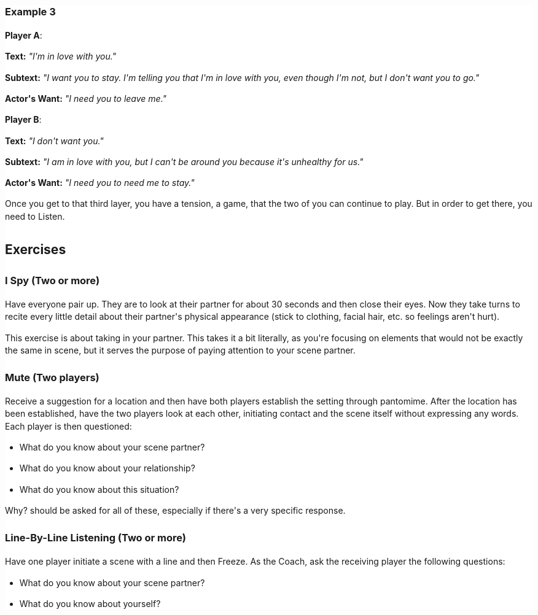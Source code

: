 ### Example 3

**Player A**:

**Text:** *"I'm in love with you."*

**Subtext:** *"I want you to stay. I'm telling you that I'm in love with you, even though I'm not, but I don't want you to go."*

**Actor's Want:** *"I need you to leave me."*

**Player B**:

**Text:** *"I don't want you."*

**Subtext:** *"I am in love with you, but I can't be around you because it's unhealthy for us."*

**Actor's Want:** *"I need you to need me to stay."*

Once you get to that third layer, you have a tension, a game, that the two of you can continue to play. But in order to get there, you need to Listen.


## Exercises

### I Spy (Two or more)

Have everyone pair up. They are to look at their partner for about 30 seconds and then close their eyes. Now they take turns to recite every little detail about their partner's physical appearance (stick to clothing, facial hair, etc. so feelings aren't hurt).

This exercise is about taking in your partner. This takes it a bit literally, as you're focusing on elements that would not be exactly the same in scene, but it serves the purpose of paying attention to your scene partner.

### Mute (Two players)

Receive a suggestion for a location and then have both players establish the setting through pantomime. After the location has been established, have the two players look at each other, initiating contact and the scene itself without expressing any words. Each player is then questioned:

- What do you know about your scene partner? 

- What do you know about your relationship?

- What do you know about this situation?

Why? should be asked for all of these, especially if there's a very specific response.

### Line-By-Line Listening (Two or more)

Have one player initiate a scene with a line and then Freeze. As the Coach, ask the receiving player the following questions:

- What do you know about your scene partner?

- What do you know about yourself?
